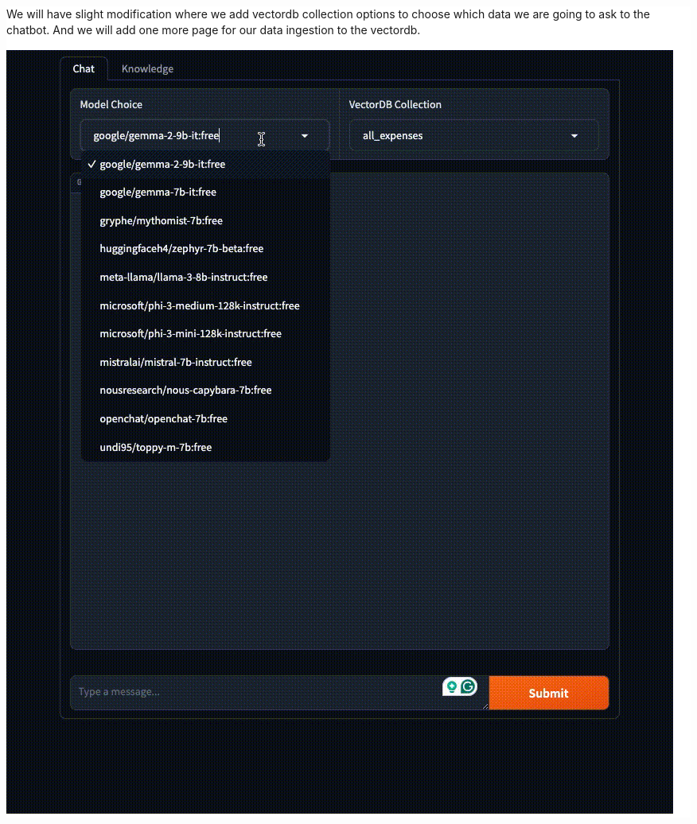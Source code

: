 We will have slight modification where we add vectordb collection options to choose which data we are going to ask to the chatbot. And we will add one more page for our data ingestion to the vectordb. 

![chat interface](images/overview.gif#center)
